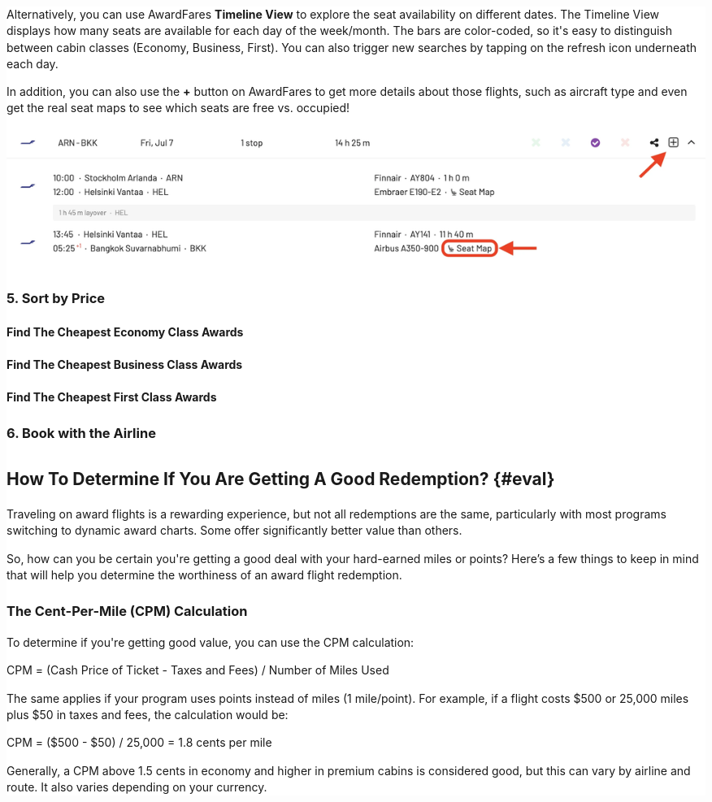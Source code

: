 Alternatively, you can use AwardFares **Timeline View** to explore the seat availability on different dates. The Timeline View displays how many seats are available for each day of the week/month. The bars are color-coded, so it's easy to distinguish between cabin classes (Economy, Business, First). You can also trigger new searches by tapping on the refresh icon underneath each day.

In addition, you can also use the **+** button on AwardFares to get more details about those flights, such as aircraft type and even get the real seat maps to see which seats are free vs. occupied!

<img src="/assets/img/alaska-partners-2023/flight-details.webp" alt="Alaska Airlines Mileage Plan partner redemptions in 2023: Flight details." />

### 5. Sort by Price

#### Find The Cheapest Economy Class Awards

#### Find The Cheapest Business Class Awards

#### Find The Cheapest First Class Awards

### 6. Book with the Airline


## How To Determine If You Are Getting A Good Redemption? {#eval}

Traveling on award flights is a rewarding experience, but not all redemptions are the same, particularly with most programs switching to dynamic award charts. Some offer significantly better value than others. 

So, how can you be certain you're getting a good deal with your hard-earned miles or points? Here’s a few things to keep in mind that will help you determine the worthiness of an award flight redemption.

### The Cent-Per-Mile (CPM) Calculation

To determine if you're getting good value, you can use the CPM calculation:

CPM = (Cash Price of Ticket - Taxes and Fees) / Number of Miles Used

The same applies if your program uses points instead of miles (1 mile/point). For example, if a flight costs $500 or 25,000 miles plus $50 in taxes and fees, the calculation would be:

CPM = ($500 - $50) / 25,000 = 1.8 cents per mile

Generally, a CPM above 1.5 cents in economy and higher in premium cabins is considered good, but this can vary by airline and route. It also varies depending on your currency.

